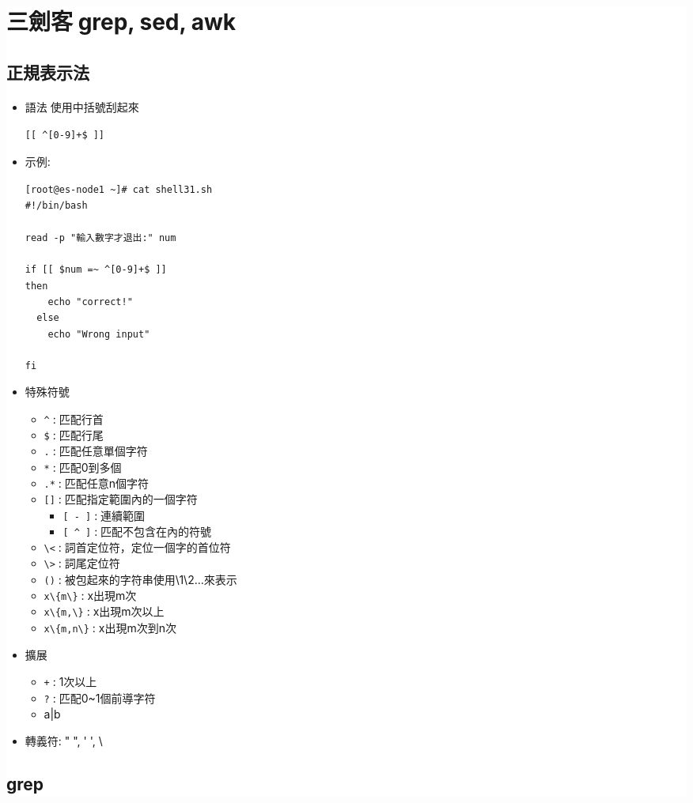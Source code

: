 # 三劍客 grep, sed, awk

## 正規表示法

* 語法 使用中括號刮起來

  ```
  [[ ^[0-9]+$ ]]
  ```

* 示例:

  ```
  [root@es-node1 ~]# cat shell31.sh
  #!/bin/bash
  
  read -p "輸入數字才退出:" num
  
  if [[ $num =~ ^[0-9]+$ ]]
  then
      echo "correct!"
    else
      echo "Wrong input"
  
  fi
  ```

* 特殊符號

  * `^` : 匹配行首
  * `$` : 匹配行尾
  * `.` : 匹配任意單個字符 
  * `*` : 匹配0到多個
  * `.*` : 匹配任意n個字符
  * `[]` : 匹配指定範圍內的一個字符
    * `[ - ]` : 連續範圍
    * `[ ^ ]` : 匹配不包含在內的符號
  * `\<` : 詞首定位符，定位一個字的首位符
  * `\>` : 詞尾定位符 
  * `()` : 被包起來的字符串使用\1\2...來表示
  * `x\{m\}` : x出現m次
  * `x\{m,\}` : x出現m次以上
  * `x\{m,n\}` : x出現m次到n次

* 擴展

  * `+` : 1次以上
  * `?` : 匹配0~1個前導字符
  * a|b

* 轉義符: " ", ' ', \

## grep

